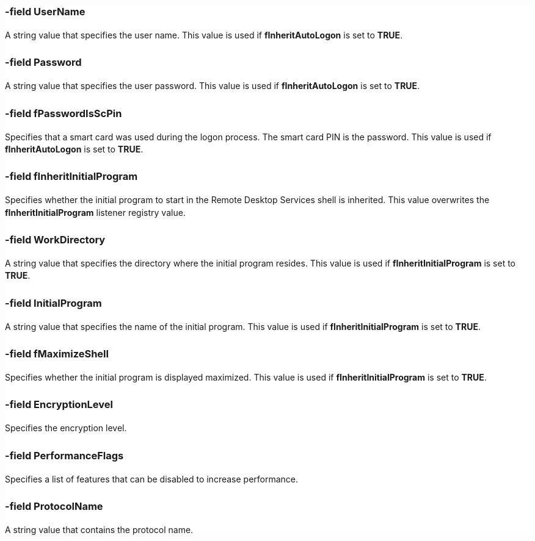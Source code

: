 
### -field UserName

A string value that specifies the user name. This value is used if <b>fInheritAutoLogon</b> is set to <b>TRUE</b>.


### -field Password

A string value that specifies the user password. This value is used if <b>fInheritAutoLogon</b> is set to <b>TRUE</b>.


### -field fPasswordIsScPin

Specifies that a smart card was used during the logon process. The smart card PIN is the password.  This value is used if <b>fInheritAutoLogon</b> is set to <b>TRUE</b>.


### -field fInheritInitialProgram

Specifies whether the initial program to start in the Remote Desktop Services shell is inherited. This value overwrites the  <b>fInheritInitialProgram</b> listener registry value.


### -field WorkDirectory

A string value that specifies the directory where the initial program resides. This value is used if <b>fInheritInitialProgram</b> is set to <b>TRUE</b>.


### -field InitialProgram

A string value that specifies the name of  the initial program. This value is used if <b>fInheritInitialProgram</b> is set to <b>TRUE</b>.


### -field fMaximizeShell

Specifies whether the initial program is displayed maximized. This value is used if <b>fInheritInitialProgram</b> is set to <b>TRUE</b>.


### -field EncryptionLevel

Specifies the encryption level.


### -field PerformanceFlags

Specifies a list of features that can be disabled to increase performance.


### -field ProtocolName

A string value that contains the protocol name.

